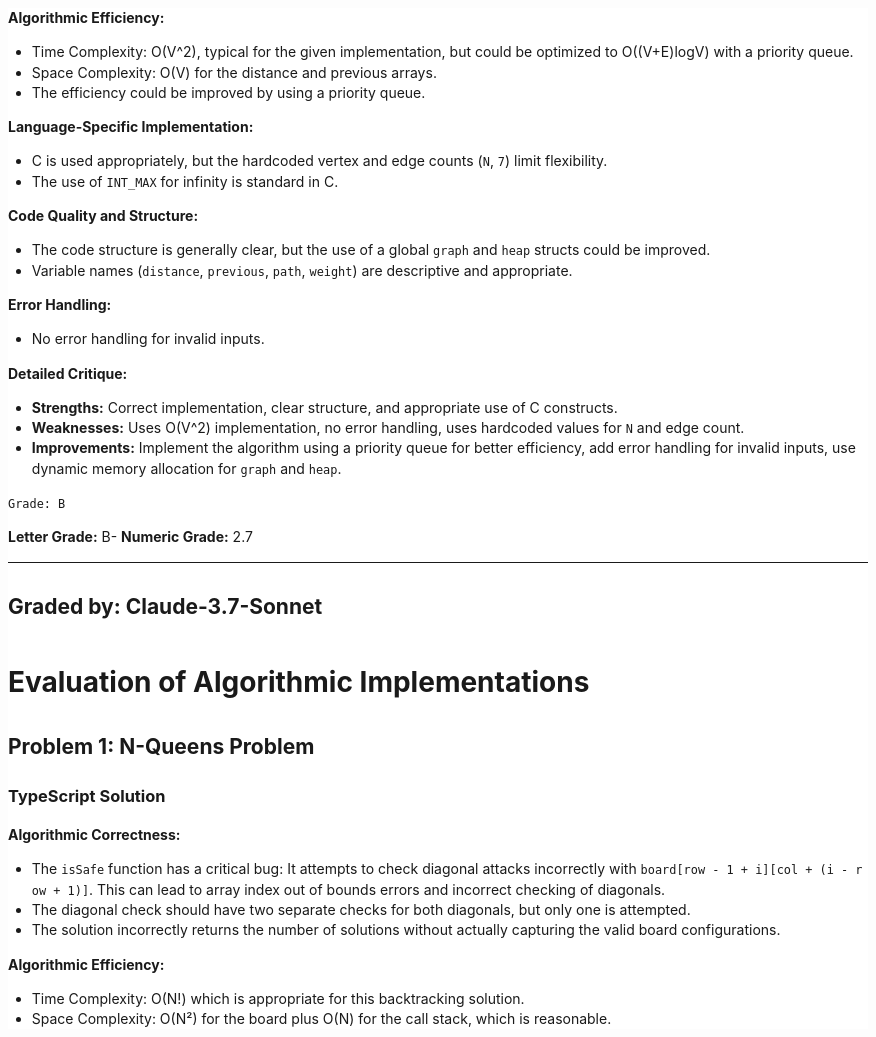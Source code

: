 **Algorithmic Efficiency:**
- Time Complexity: O(V^2), typical for the given implementation, but could be optimized to O((V+E)logV) with a priority queue.
- Space Complexity: O(V) for the distance and previous arrays.
- The efficiency could be improved by using a priority queue.

**Language-Specific Implementation:**
- C is used appropriately, but the hardcoded vertex and edge counts (`N`, `7`) limit flexibility.
- The use of `INT_MAX` for infinity is standard in C.

**Code Quality and Structure:**
- The code structure is generally clear, but the use of a global `graph` and `heap` structs could be improved.
- Variable names (`distance`, `previous`, `path`, `weight`) are descriptive and appropriate.

**Error Handling:**
- No error handling for invalid inputs.

**Detailed Critique:**
- **Strengths:** Correct implementation, clear structure, and appropriate use of C constructs.
- **Weaknesses:** Uses O(V^2) implementation, no error handling, uses hardcoded values for `N` and edge count.
- **Improvements:** Implement the algorithm using a priority queue for better efficiency, add error handling for invalid inputs, use dynamic memory allocation for `graph` and `heap`.

```
Grade: B
```

**Letter Grade:** B-
**Numeric Grade:** 2.7

---

## Graded by: Claude-3.7-Sonnet

# Evaluation of Algorithmic Implementations

## Problem 1: N-Queens Problem

### TypeScript Solution

**Algorithmic Correctness:**
- The `isSafe` function has a critical bug: It attempts to check diagonal attacks incorrectly with `board[row - 1 + i][col + (i - row + 1)]`. This can lead to array index out of bounds errors and incorrect checking of diagonals.
- The diagonal check should have two separate checks for both diagonals, but only one is attempted.
- The solution incorrectly returns the number of solutions without actually capturing the valid board configurations.

**Algorithmic Efficiency:**
- Time Complexity: O(N!) which is appropriate for this backtracking solution.
- Space Complexity: O(N²) for the board plus O(N) for the call stack, which is reasonable.

